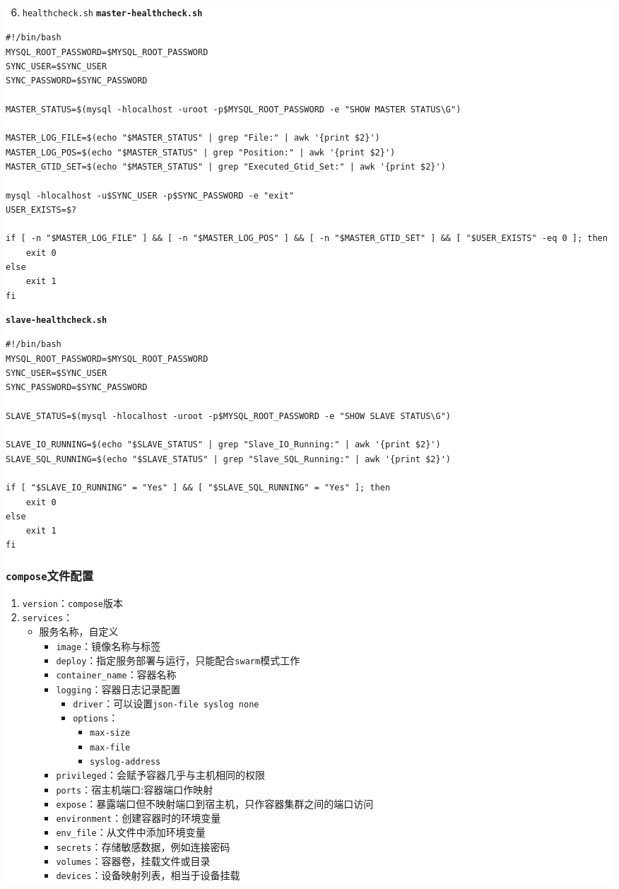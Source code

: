 6. `healthcheck.sh`
**`master-healthcheck.sh`**
```shell
#!/bin/bash
MYSQL_ROOT_PASSWORD=$MYSQL_ROOT_PASSWORD
SYNC_USER=$SYNC_USER
SYNC_PASSWORD=$SYNC_PASSWORD

MASTER_STATUS=$(mysql -hlocalhost -uroot -p$MYSQL_ROOT_PASSWORD -e "SHOW MASTER STATUS\G")

MASTER_LOG_FILE=$(echo "$MASTER_STATUS" | grep "File:" | awk '{print $2}')
MASTER_LOG_POS=$(echo "$MASTER_STATUS" | grep "Position:" | awk '{print $2}')
MASTER_GTID_SET=$(echo "$MASTER_STATUS" | grep "Executed_Gtid_Set:" | awk '{print $2}')

mysql -hlocalhost -u$SYNC_USER -p$SYNC_PASSWORD -e "exit"
USER_EXISTS=$?

if [ -n "$MASTER_LOG_FILE" ] && [ -n "$MASTER_LOG_POS" ] && [ -n "$MASTER_GTID_SET" ] && [ "$USER_EXISTS" -eq 0 ]; then
    exit 0
else
    exit 1
fi
```

**`slave-healthcheck.sh`**
```shell
#!/bin/bash
MYSQL_ROOT_PASSWORD=$MYSQL_ROOT_PASSWORD
SYNC_USER=$SYNC_USER
SYNC_PASSWORD=$SYNC_PASSWORD

SLAVE_STATUS=$(mysql -hlocalhost -uroot -p$MYSQL_ROOT_PASSWORD -e "SHOW SLAVE STATUS\G")

SLAVE_IO_RUNNING=$(echo "$SLAVE_STATUS" | grep "Slave_IO_Running:" | awk '{print $2}')
SLAVE_SQL_RUNNING=$(echo "$SLAVE_STATUS" | grep "Slave_SQL_Running:" | awk '{print $2}')

if [ "$SLAVE_IO_RUNNING" = "Yes" ] && [ "$SLAVE_SQL_RUNNING" = "Yes" ]; then
    exit 0
else
    exit 1
fi
```
### `compose`文件配置
1. `version`：`compose`版本
2. `services`：
	- 服务名称，自定义
		- `image`：镜像名称与标签
		- `deploy`：指定服务部署与运行，只能配合`swarm`模式工作
		- `container_name`：容器名称
		- `logging`：容器日志记录配置
			- `driver`：可以设置`json-file syslog none`
			- `options`：
				- `max-size`
				- `max-file`
				- `syslog-address`
		- `privileged`：会赋予容器几乎与主机相同的权限
		- `ports`：宿主机端口:容器端口作映射
		- `expose`：暴露端口但不映射端口到宿主机，只作容器集群之间的端口访问
		- `environment`：创建容器时的环境变量
		- `env_file`：从文件中添加环境变量
		- `secrets`：存储敏感数据，例如连接密码
		- `volumes`：容器卷，挂载文件或目录
		- `devices`：设备映射列表，相当于设备挂载